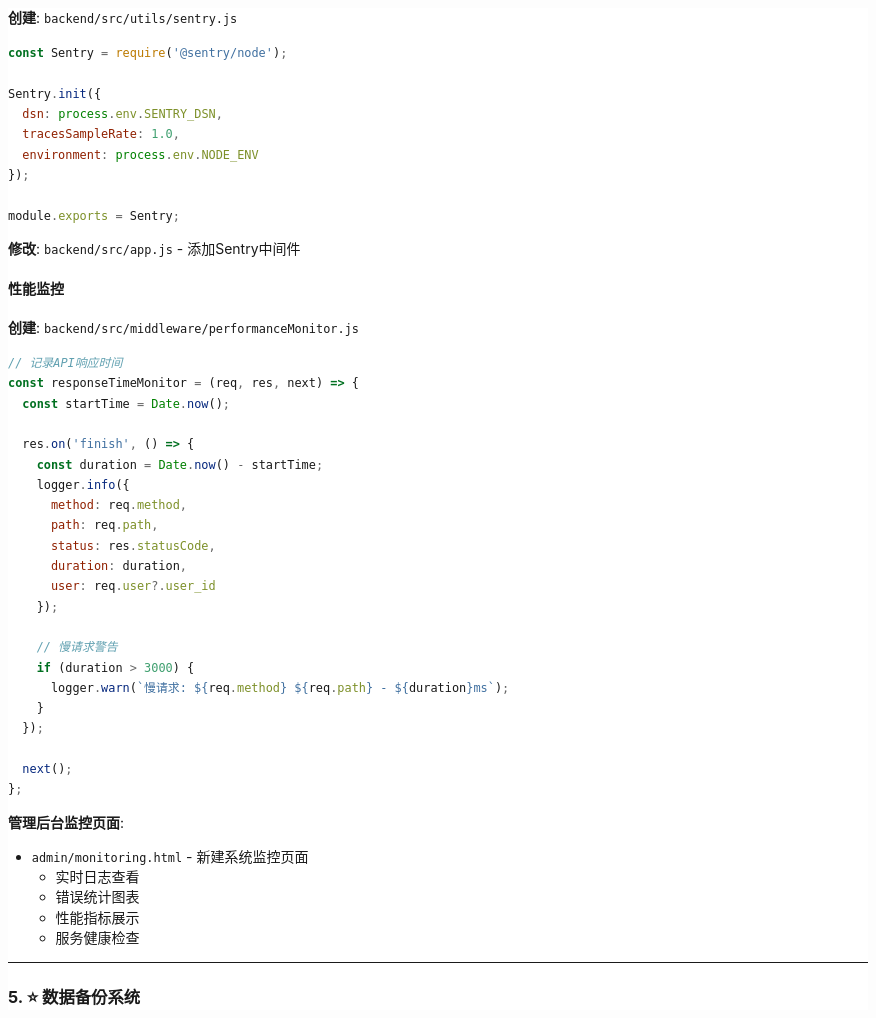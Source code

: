 **创建**: `backend/src/utils/sentry.js`
```javascript
const Sentry = require('@sentry/node');

Sentry.init({
  dsn: process.env.SENTRY_DSN,
  tracesSampleRate: 1.0,
  environment: process.env.NODE_ENV
});

module.exports = Sentry;
```

**修改**: `backend/src/app.js` - 添加Sentry中间件

#### 性能监控
**创建**: `backend/src/middleware/performanceMonitor.js`
```javascript
// 记录API响应时间
const responseTimeMonitor = (req, res, next) => {
  const startTime = Date.now();

  res.on('finish', () => {
    const duration = Date.now() - startTime;
    logger.info({
      method: req.method,
      path: req.path,
      status: res.statusCode,
      duration: duration,
      user: req.user?.user_id
    });

    // 慢请求警告
    if (duration > 3000) {
      logger.warn(`慢请求: ${req.method} ${req.path} - ${duration}ms`);
    }
  });

  next();
};
```

**管理后台监控页面**:
- `admin/monitoring.html` - 新建系统监控页面
  - 实时日志查看
  - 错误统计图表
  - 性能指标展示
  - 服务健康检查

---

### 5. ⭐ 数据备份系统
